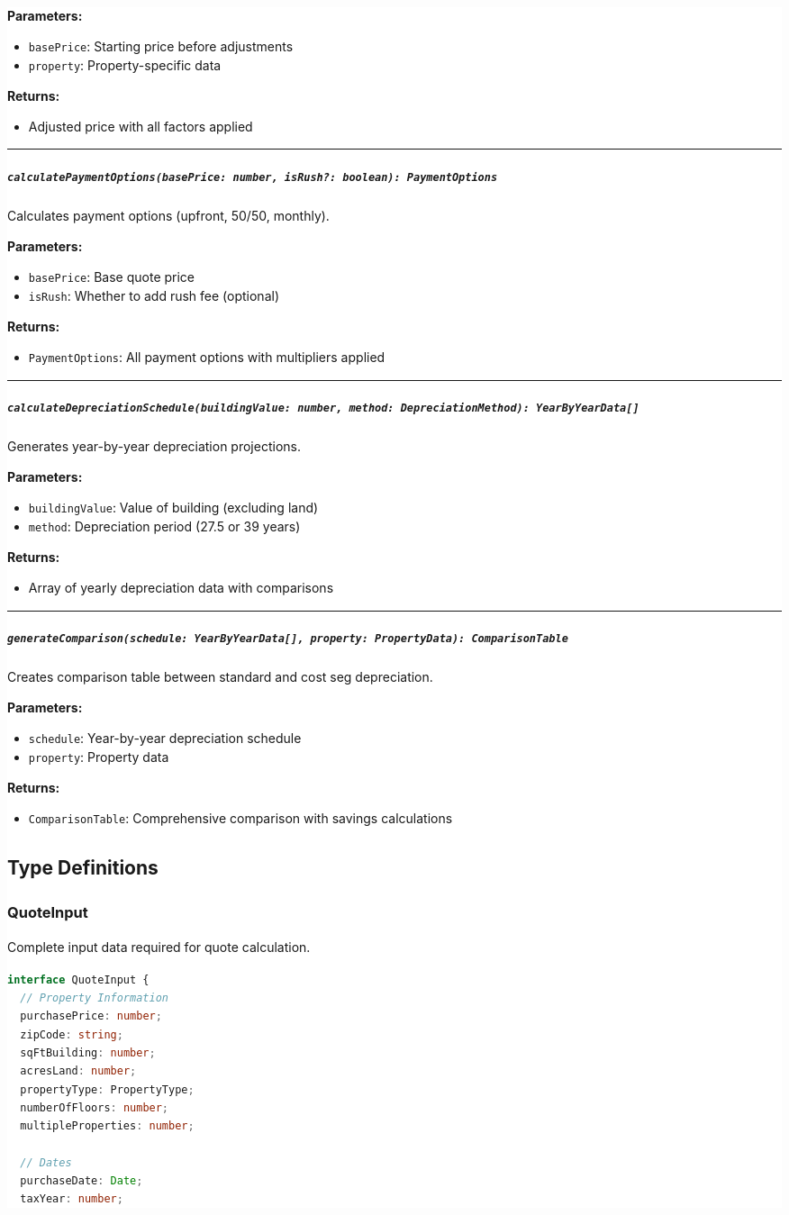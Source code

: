 **Parameters:**
- `basePrice`: Starting price before adjustments
- `property`: Property-specific data

**Returns:**
- Adjusted price with all factors applied

---

##### `calculatePaymentOptions(basePrice: number, isRush?: boolean): PaymentOptions`

Calculates payment options (upfront, 50/50, monthly).

**Parameters:**
- `basePrice`: Base quote price
- `isRush`: Whether to add rush fee (optional)

**Returns:**
- `PaymentOptions`: All payment options with multipliers applied

---

##### `calculateDepreciationSchedule(buildingValue: number, method: DepreciationMethod): YearByYearData[]`

Generates year-by-year depreciation projections.

**Parameters:**
- `buildingValue`: Value of building (excluding land)
- `method`: Depreciation period (27.5 or 39 years)

**Returns:**
- Array of yearly depreciation data with comparisons

---

##### `generateComparison(schedule: YearByYearData[], property: PropertyData): ComparisonTable`

Creates comparison table between standard and cost seg depreciation.

**Parameters:**
- `schedule`: Year-by-year depreciation schedule
- `property`: Property data

**Returns:**
- `ComparisonTable`: Comprehensive comparison with savings calculations

## Type Definitions

### QuoteInput

Complete input data required for quote calculation.

```typescript
interface QuoteInput {
  // Property Information
  purchasePrice: number;
  zipCode: string;
  sqFtBuilding: number;
  acresLand: number;
  propertyType: PropertyType;
  numberOfFloors: number;
  multipleProperties: number;

  // Dates
  purchaseDate: Date;
  taxYear: number;
```